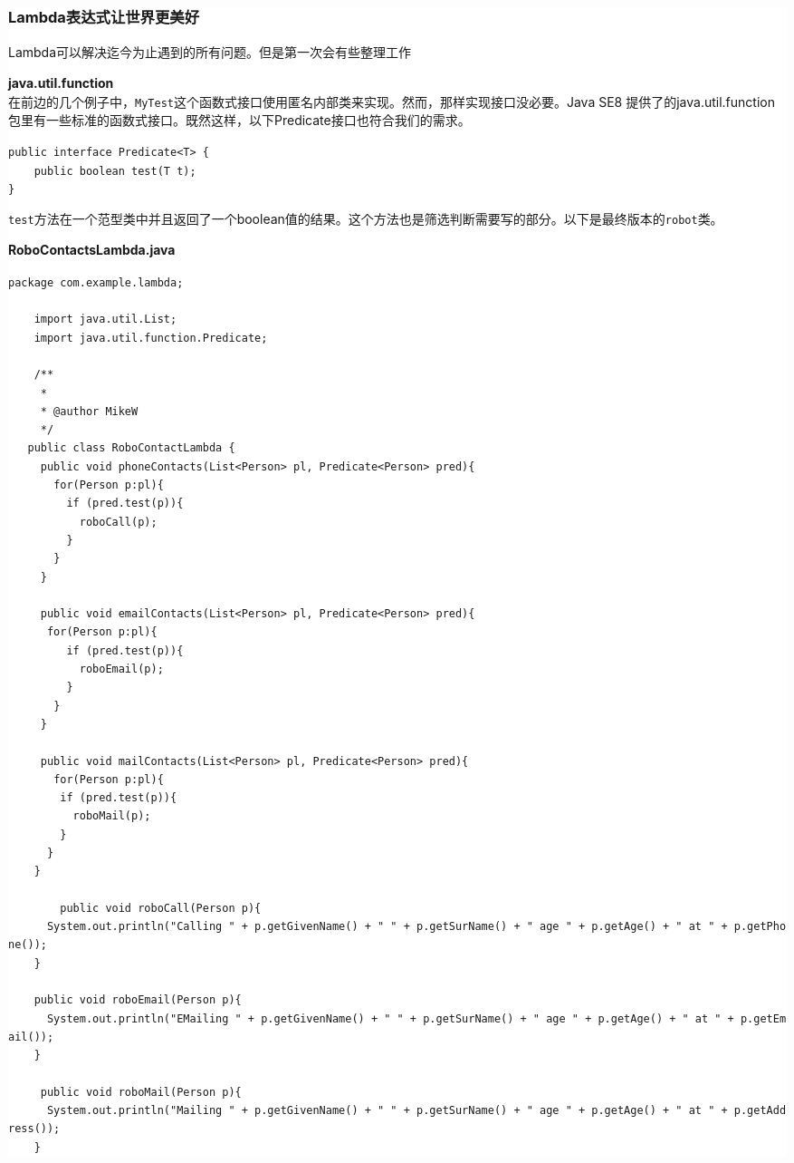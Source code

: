 ### Lambda表达式让世界更美好
Lambda可以解决迄今为止遇到的所有问题。但是第一次会有些整理工作

**java.util.function**  
在前边的几个例子中，`MyTest`这个函数式接口使用匿名内部类来实现。然而，那样实现接口没必要。Java SE8 提供了的java.util.function包里有一些标准的函数式接口。既然这样，以下Predicate接口也符合我们的需求。

```
public interface Predicate<T> {
	public boolean test(T t);
}
```
`test`方法在一个范型类中并且返回了一个boolean值的结果。这个方法也是筛选判断需要写的部分。以下是最终版本的`robot`类。

**RoboContactsLambda.java**

```
package com.example.lambda;
    
    import java.util.List;
    import java.util.function.Predicate;
    
    /**
     *
     * @author MikeW
     */
   public class RoboContactLambda {
     public void phoneContacts(List<Person> pl, Predicate<Person> pred){
       for(Person p:pl){
         if (pred.test(p)){
           roboCall(p);
         }
       }
     }
   
     public void emailContacts(List<Person> pl, Predicate<Person> pred){
      for(Person p:pl){
         if (pred.test(p)){
           roboEmail(p);
         }
       }
     }
   
     public void mailContacts(List<Person> pl, Predicate<Person> pred){
       for(Person p:pl){
        if (pred.test(p)){
          roboMail(p);
        }
      }
    }  
    
  		public void roboCall(Person p){
      System.out.println("Calling " + p.getGivenName() + " " + p.getSurName() + " age " + p.getAge() + " at " + p.getPhone());
    }
    
    public void roboEmail(Person p){
      System.out.println("EMailing " + p.getGivenName() + " " + p.getSurName() + " age " + p.getAge() + " at " + p.getEmail());
    }
    
     public void roboMail(Person p){
      System.out.println("Mailing " + p.getGivenName() + " " + p.getSurName() + " age " + p.getAge() + " at " + p.getAddress());
    }
```